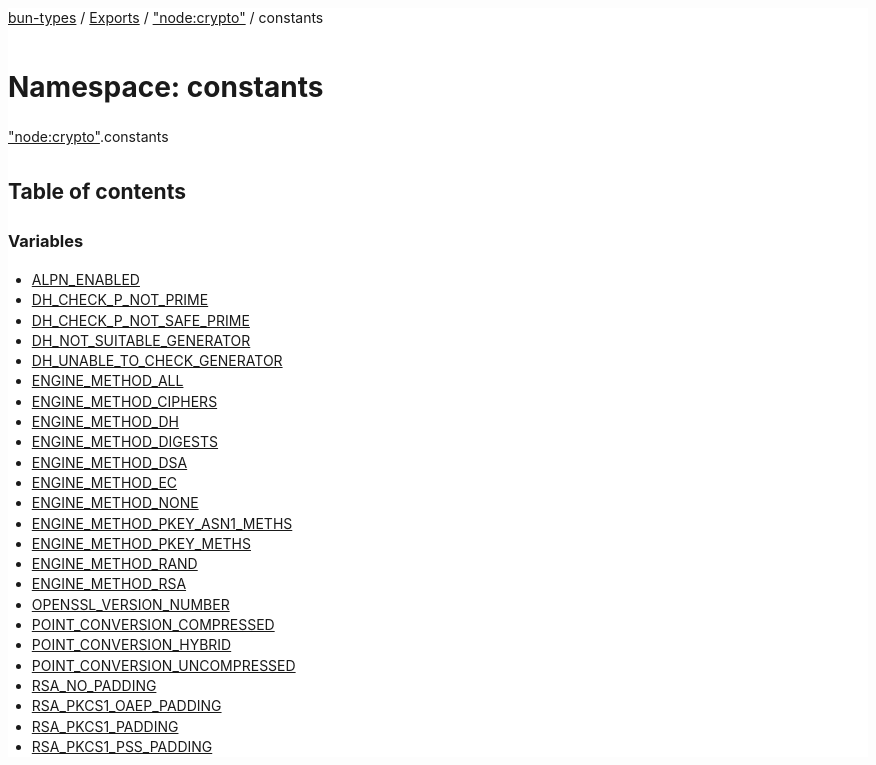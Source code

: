 [bun-types](https://github.com/oven-sh/bun-types/blob/master/api-docs/README.md) / [Exports](https://github.com/oven-sh/bun-types/blob/master/api-docs/modules.md) / ["node:crypto"](https://github.com/oven-sh/bun-types/blob/master/api-docs/modules/node_crypto_.md) / constants

# Namespace: constants

["node:crypto"](https://github.com/oven-sh/bun-types/blob/master/api-docs/modules/node_crypto_.md).constants

## Table of contents

### Variables

- [ALPN\_ENABLED](https://github.com/oven-sh/bun-types/blob/master/api-docs/modules/node_crypto_.constants.md#alpn_enabled)
- [DH\_CHECK\_P\_NOT\_PRIME](https://github.com/oven-sh/bun-types/blob/master/api-docs/modules/node_crypto_.constants.md#dh_check_p_not_prime)
- [DH\_CHECK\_P\_NOT\_SAFE\_PRIME](https://github.com/oven-sh/bun-types/blob/master/api-docs/modules/node_crypto_.constants.md#dh_check_p_not_safe_prime)
- [DH\_NOT\_SUITABLE\_GENERATOR](https://github.com/oven-sh/bun-types/blob/master/api-docs/modules/node_crypto_.constants.md#dh_not_suitable_generator)
- [DH\_UNABLE\_TO\_CHECK\_GENERATOR](https://github.com/oven-sh/bun-types/blob/master/api-docs/modules/node_crypto_.constants.md#dh_unable_to_check_generator)
- [ENGINE\_METHOD\_ALL](https://github.com/oven-sh/bun-types/blob/master/api-docs/modules/node_crypto_.constants.md#engine_method_all)
- [ENGINE\_METHOD\_CIPHERS](https://github.com/oven-sh/bun-types/blob/master/api-docs/modules/node_crypto_.constants.md#engine_method_ciphers)
- [ENGINE\_METHOD\_DH](https://github.com/oven-sh/bun-types/blob/master/api-docs/modules/node_crypto_.constants.md#engine_method_dh)
- [ENGINE\_METHOD\_DIGESTS](https://github.com/oven-sh/bun-types/blob/master/api-docs/modules/node_crypto_.constants.md#engine_method_digests)
- [ENGINE\_METHOD\_DSA](https://github.com/oven-sh/bun-types/blob/master/api-docs/modules/node_crypto_.constants.md#engine_method_dsa)
- [ENGINE\_METHOD\_EC](https://github.com/oven-sh/bun-types/blob/master/api-docs/modules/node_crypto_.constants.md#engine_method_ec)
- [ENGINE\_METHOD\_NONE](https://github.com/oven-sh/bun-types/blob/master/api-docs/modules/node_crypto_.constants.md#engine_method_none)
- [ENGINE\_METHOD\_PKEY\_ASN1\_METHS](https://github.com/oven-sh/bun-types/blob/master/api-docs/modules/node_crypto_.constants.md#engine_method_pkey_asn1_meths)
- [ENGINE\_METHOD\_PKEY\_METHS](https://github.com/oven-sh/bun-types/blob/master/api-docs/modules/node_crypto_.constants.md#engine_method_pkey_meths)
- [ENGINE\_METHOD\_RAND](https://github.com/oven-sh/bun-types/blob/master/api-docs/modules/node_crypto_.constants.md#engine_method_rand)
- [ENGINE\_METHOD\_RSA](https://github.com/oven-sh/bun-types/blob/master/api-docs/modules/node_crypto_.constants.md#engine_method_rsa)
- [OPENSSL\_VERSION\_NUMBER](https://github.com/oven-sh/bun-types/blob/master/api-docs/modules/node_crypto_.constants.md#openssl_version_number)
- [POINT\_CONVERSION\_COMPRESSED](https://github.com/oven-sh/bun-types/blob/master/api-docs/modules/node_crypto_.constants.md#point_conversion_compressed)
- [POINT\_CONVERSION\_HYBRID](https://github.com/oven-sh/bun-types/blob/master/api-docs/modules/node_crypto_.constants.md#point_conversion_hybrid)
- [POINT\_CONVERSION\_UNCOMPRESSED](https://github.com/oven-sh/bun-types/blob/master/api-docs/modules/node_crypto_.constants.md#point_conversion_uncompressed)
- [RSA\_NO\_PADDING](https://github.com/oven-sh/bun-types/blob/master/api-docs/modules/node_crypto_.constants.md#rsa_no_padding)
- [RSA\_PKCS1\_OAEP\_PADDING](https://github.com/oven-sh/bun-types/blob/master/api-docs/modules/node_crypto_.constants.md#rsa_pkcs1_oaep_padding)
- [RSA\_PKCS1\_PADDING](https://github.com/oven-sh/bun-types/blob/master/api-docs/modules/node_crypto_.constants.md#rsa_pkcs1_padding)
- [RSA\_PKCS1\_PSS\_PADDING](https://github.com/oven-sh/bun-types/blob/master/api-docs/modules/node_crypto_.constants.md#rsa_pkcs1_pss_padding)